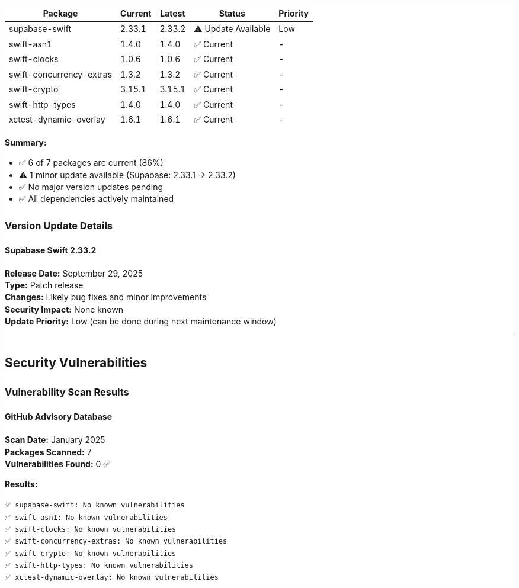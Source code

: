 | Package | Current | Latest | Status | Priority |
|---------|---------|--------|--------|----------|
| supabase-swift | 2.33.1 | 2.33.2 | ⚠️ Update Available | Low |
| swift-asn1 | 1.4.0 | 1.4.0 | ✅ Current | - |
| swift-clocks | 1.0.6 | 1.0.6 | ✅ Current | - |
| swift-concurrency-extras | 1.3.2 | 1.3.2 | ✅ Current | - |
| swift-crypto | 3.15.1 | 3.15.1 | ✅ Current | - |
| swift-http-types | 1.4.0 | 1.4.0 | ✅ Current | - |
| xctest-dynamic-overlay | 1.6.1 | 1.6.1 | ✅ Current | - |

**Summary:**
- ✅ 6 of 7 packages are current (86%)
- ⚠️ 1 minor update available (Supabase: 2.33.1 → 2.33.2)
- ✅ No major version updates pending
- ✅ All dependencies actively maintained

### Version Update Details

#### Supabase Swift 2.33.2
**Release Date:** September 29, 2025  
**Type:** Patch release  
**Changes:** Likely bug fixes and minor improvements  
**Security Impact:** None known  
**Update Priority:** Low (can be done during next maintenance window)

---

## Security Vulnerabilities

### Vulnerability Scan Results

#### GitHub Advisory Database
**Scan Date:** January 2025  
**Packages Scanned:** 7  
**Vulnerabilities Found:** 0 ✅

**Results:**
```
✅ supabase-swift: No known vulnerabilities
✅ swift-asn1: No known vulnerabilities
✅ swift-clocks: No known vulnerabilities
✅ swift-concurrency-extras: No known vulnerabilities
✅ swift-crypto: No known vulnerabilities
✅ swift-http-types: No known vulnerabilities
✅ xctest-dynamic-overlay: No known vulnerabilities
```
